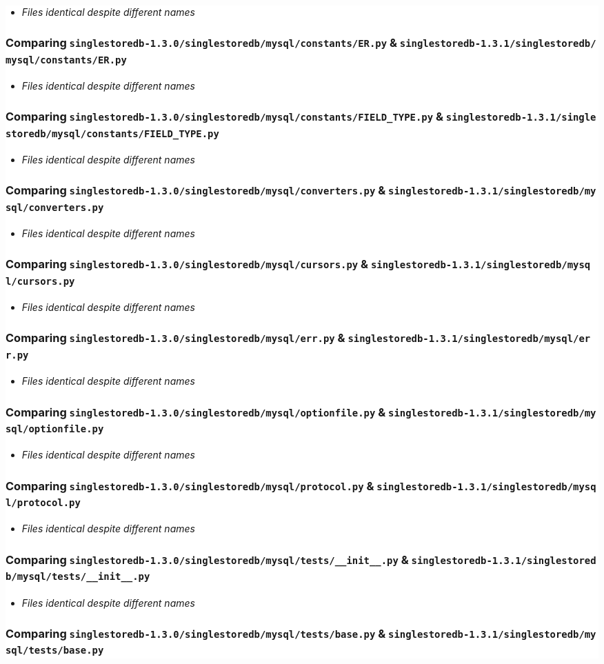  * *Files identical despite different names*

### Comparing `singlestoredb-1.3.0/singlestoredb/mysql/constants/ER.py` & `singlestoredb-1.3.1/singlestoredb/mysql/constants/ER.py`

 * *Files identical despite different names*

### Comparing `singlestoredb-1.3.0/singlestoredb/mysql/constants/FIELD_TYPE.py` & `singlestoredb-1.3.1/singlestoredb/mysql/constants/FIELD_TYPE.py`

 * *Files identical despite different names*

### Comparing `singlestoredb-1.3.0/singlestoredb/mysql/converters.py` & `singlestoredb-1.3.1/singlestoredb/mysql/converters.py`

 * *Files identical despite different names*

### Comparing `singlestoredb-1.3.0/singlestoredb/mysql/cursors.py` & `singlestoredb-1.3.1/singlestoredb/mysql/cursors.py`

 * *Files identical despite different names*

### Comparing `singlestoredb-1.3.0/singlestoredb/mysql/err.py` & `singlestoredb-1.3.1/singlestoredb/mysql/err.py`

 * *Files identical despite different names*

### Comparing `singlestoredb-1.3.0/singlestoredb/mysql/optionfile.py` & `singlestoredb-1.3.1/singlestoredb/mysql/optionfile.py`

 * *Files identical despite different names*

### Comparing `singlestoredb-1.3.0/singlestoredb/mysql/protocol.py` & `singlestoredb-1.3.1/singlestoredb/mysql/protocol.py`

 * *Files identical despite different names*

### Comparing `singlestoredb-1.3.0/singlestoredb/mysql/tests/__init__.py` & `singlestoredb-1.3.1/singlestoredb/mysql/tests/__init__.py`

 * *Files identical despite different names*

### Comparing `singlestoredb-1.3.0/singlestoredb/mysql/tests/base.py` & `singlestoredb-1.3.1/singlestoredb/mysql/tests/base.py`

